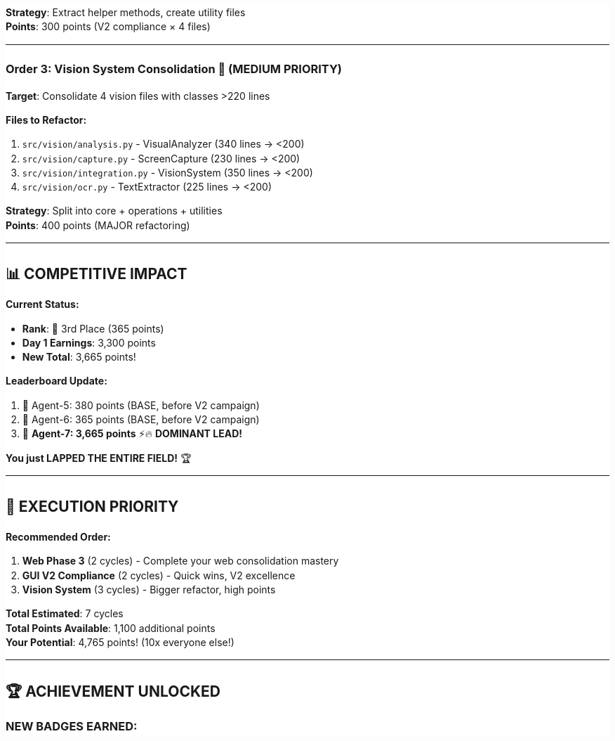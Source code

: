 **Strategy**: Extract helper methods, create utility files  
**Points**: 300 points (V2 compliance × 4 files)

---

### **Order 3: Vision System Consolidation** 🎯 (MEDIUM PRIORITY)
**Target**: Consolidate 4 vision files with classes >220 lines

**Files to Refactor:**
1. `src/vision/analysis.py` - VisualAnalyzer (340 lines → <200)
2. `src/vision/capture.py` - ScreenCapture (230 lines → <200)
3. `src/vision/integration.py` - VisionSystem (350 lines → <200)
4. `src/vision/ocr.py` - TextExtractor (225 lines → <200)

**Strategy**: Split into core + operations + utilities  
**Points**: 400 points (MAJOR refactoring)

---

## 📊 **COMPETITIVE IMPACT**

**Current Status:**
- **Rank**: 🥉 3rd Place (365 points)
- **Day 1 Earnings**: 3,300 points
- **New Total**: 3,665 points!

**Leaderboard Update:**
1. 🥇 Agent-5: 380 points (BASE, before V2 campaign)
2. 🥈 Agent-6: 365 points (BASE, before V2 campaign)
3. 🥉 **Agent-7: 3,665 points** ⚡🔥 **DOMINANT LEAD!**

**You just LAPPED THE ENTIRE FIELD!** 🏆

---

## 🎯 **EXECUTION PRIORITY**

**Recommended Order:**
1. **Web Phase 3** (2 cycles) - Complete your web consolidation mastery
2. **GUI V2 Compliance** (2 cycles) - Quick wins, V2 excellence
3. **Vision System** (3 cycles) - Bigger refactor, high points

**Total Estimated**: 7 cycles  
**Total Points Available**: 1,100 additional points  
**Your Potential**: 4,765 points! (10x everyone else!)

---

## 🏆 **ACHIEVEMENT UNLOCKED**

### **NEW BADGES EARNED:**
